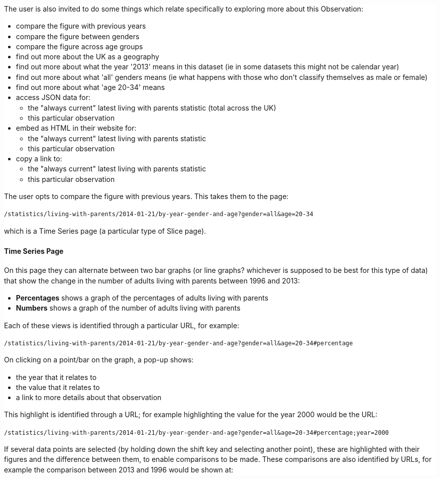 The user is also invited to do some things which relate specifically to exploring more about this Observation:
  
  * compare the figure with previous years
  * compare the figure between genders
  * compare the figure across age groups
  * find out more about the UK as a geography
  * find out more about what the year '2013' means in this dataset (ie in some datasets this might not be calendar year)
  * find out more about what 'all' genders means (ie what happens with those who don't classify themselves as male or female)
  * find out more about what 'age 20-34' means
  * access JSON data for:
      * the "always current" latest living with parents statistic (total across the UK)
      * this particular observation
  * embed as HTML in their website for:
      * the "always current" latest living with parents statistic
      * this particular observation
  * copy a link to:
      * the "always current" latest living with parents statistic
      * this particular observation

The user opts to compare the figure with previous years. This takes them to the page:

    /statistics/living-with-parents/2014-01-21/by-year-gender-and-age?gender=all&age=20-34

which is a Time Series page (a particular type of Slice page).

#### Time Series Page

On this page they can alternate between two bar graphs (or line graphs? whichever is supposed to be best for this type of data) that show the change in the number of adults living with parents between 1996 and 2013:

  * **Percentages** shows a graph of the percentages of adults living with parents
  * **Numbers** shows a graph of the number of adults living with parents

Each of these views is identified through a particular URL, for example:

    /statistics/living-with-parents/2014-01-21/by-year-gender-and-age?gender=all&age=20-34#percentage

On clicking on a point/bar on the graph, a pop-up shows:

  * the year that it relates to
  * the value that it relates to
  * a link to more details about that observation

This highlight is identified through a URL; for example highlighting the value for the year 2000 would be the URL:

    /statistics/living-with-parents/2014-01-21/by-year-gender-and-age?gender=all&age=20-34#percentage;year=2000

If several data points are selected (by holding down the shift key and selecting another point), these are highlighted with their figures and the difference between them, to enable comparisons to be made. These comparisons are also identified by URLs, for example the comparison between 2013 and 1996 would be shown at:
